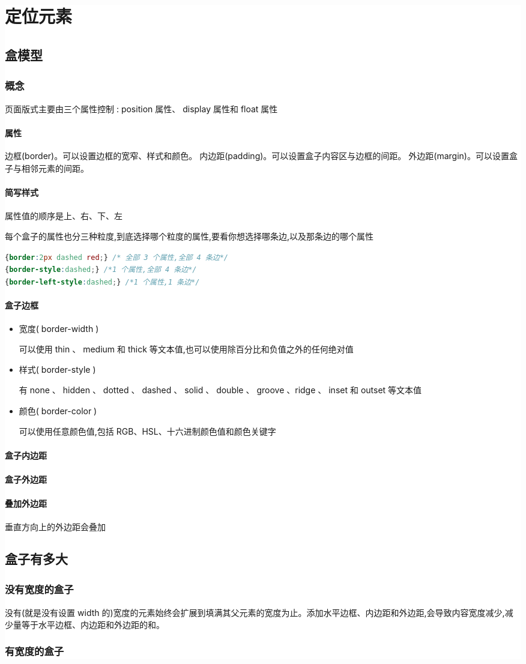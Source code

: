 # 定位元素

## 盒模型

### 概念

页面版式主要由三个属性控制 : position 属性、 display 属性和 float 属性

#### 属性

边框(border)。可以设置边框的宽窄、样式和颜色。
内边距(padding)。可以设置盒子内容区与边框的间距。
外边距(margin)。可以设置盒子与相邻元素的间距。

#### 简写样式

属性值的顺序是上、右、下、左

每个盒子的属性也分三种粒度,到底选择哪个粒度的属性,要看你想选择哪条边,以及那条边的哪个属性

```css
{border:2px dashed red;} /* 全部 3 个属性,全部 4 条边*/
{border-style:dashed;} /*1 个属性,全部 4 条边*/
{border-left-style:dashed;} /*1 个属性,1 条边*/
```

#### 盒子边框

- 宽度( border-width )

	可以使用 thin 、 medium 和 thick 等文本值,也可以使用除百分比和负值之外的任何绝对值

- 样式( border-style )

	有 none 、 hidden 、 dotted 、 dashed 、 solid 、 double 、 groove 、ridge 、 inset 和 outset 等文本值

- 颜色( border-color )

	可以使用任意颜色值,包括 RGB、HSL、十六进制颜色值和颜色关键字

#### 盒子内边距

#### 盒子外边距

#### 叠加外边距

垂直方向上的外边距会叠加

## 盒子有多大

### 没有宽度的盒子

没有(就是没有设置 width 的)宽度的元素始终会扩展到填满其父元素的宽度为止。添加水平边框、内边距和外边距,会导致内容宽度减少,减少量等于水平边框、内边距和外边距的和。

### 有宽度的盒子
